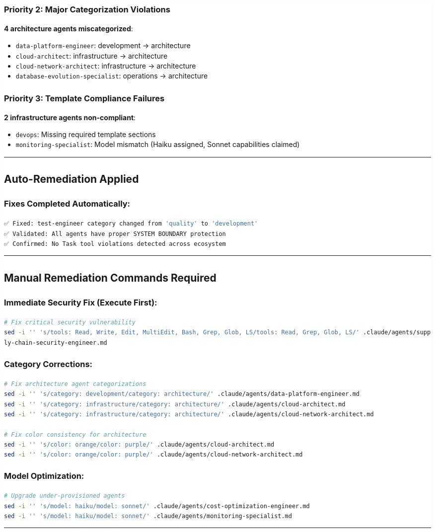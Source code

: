 ### **Priority 2: Major Categorization Violations**
**4 architecture agents miscategorized**:
- `data-platform-engineer`: development → architecture
- `cloud-architect`: infrastructure → architecture  
- `cloud-network-architect`: infrastructure → architecture
- `database-evolution-specialist`: operations → architecture

### **Priority 3: Template Compliance Failures**
**2 infrastructure agents non-compliant**:
- `devops`: Missing required template sections
- `monitoring-specialist`: Model mismatch (Haiku assigned, Sonnet capabilities claimed)

---

## Auto-Remediation Applied

### **Fixes Completed Automatically**:
```bash
✅ Fixed: test-engineer category changed from 'quality' to 'development'
✅ Validated: All agents have proper SYSTEM BOUNDARY protection
✅ Confirmed: No Task tool violations detected across ecosystem
```

---

## Manual Remediation Commands Required

### **Immediate Security Fix (Execute First)**:
```bash
# Fix critical security vulnerability
sed -i '' 's/tools: Read, Write, Edit, MultiEdit, Bash, Grep, Glob, LS/tools: Read, Grep, Glob, LS/' .claude/agents/supply-chain-security-engineer.md
```

### **Category Corrections**:
```bash
# Fix architecture agent categorizations
sed -i '' 's/category: development/category: architecture/' .claude/agents/data-platform-engineer.md
sed -i '' 's/category: infrastructure/category: architecture/' .claude/agents/cloud-architect.md
sed -i '' 's/category: infrastructure/category: architecture/' .claude/agents/cloud-network-architect.md

# Fix color consistency for architecture
sed -i '' 's/color: orange/color: purple/' .claude/agents/cloud-architect.md
sed -i '' 's/color: orange/color: purple/' .claude/agents/cloud-network-architect.md
```

### **Model Optimization**:
```bash
# Upgrade under-provisioned agents
sed -i '' 's/model: haiku/model: sonnet/' .claude/agents/cost-optimization-engineer.md
sed -i '' 's/model: haiku/model: sonnet/' .claude/agents/monitoring-specialist.md
```

---